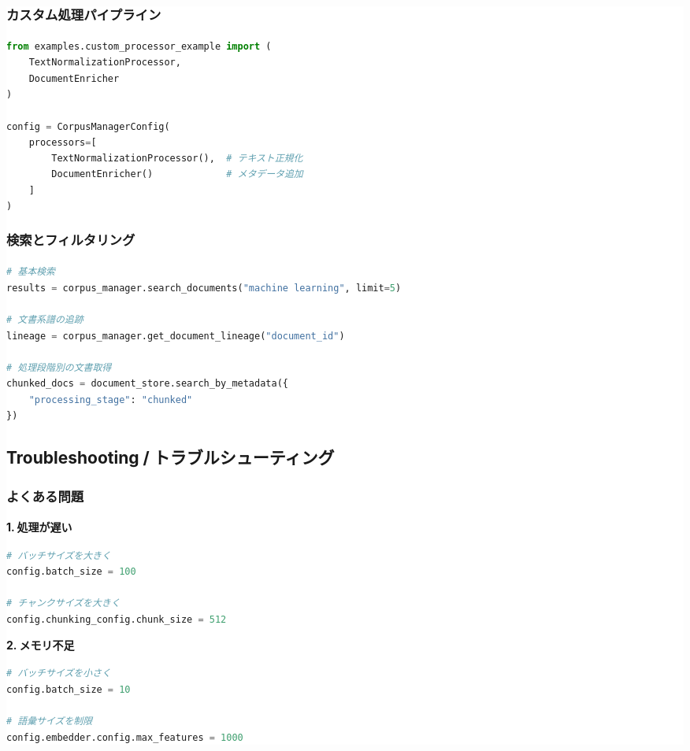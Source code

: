 ### カスタム処理パイプライン

```python
from examples.custom_processor_example import (
    TextNormalizationProcessor,
    DocumentEnricher
)

config = CorpusManagerConfig(
    processors=[
        TextNormalizationProcessor(),  # テキスト正規化
        DocumentEnricher()             # メタデータ追加
    ]
)
```

### 検索とフィルタリング

```python
# 基本検索
results = corpus_manager.search_documents("machine learning", limit=5)

# 文書系譜の追跡
lineage = corpus_manager.get_document_lineage("document_id")

# 処理段階別の文書取得
chunked_docs = document_store.search_by_metadata({
    "processing_stage": "chunked"
})
```

## Troubleshooting / トラブルシューティング

### よくある問題

**1. 処理が遅い**
```python
# バッチサイズを大きく
config.batch_size = 100

# チャンクサイズを大きく
config.chunking_config.chunk_size = 512
```

**2. メモリ不足**
```python
# バッチサイズを小さく
config.batch_size = 10

# 語彙サイズを制限
config.embedder.config.max_features = 1000
```
